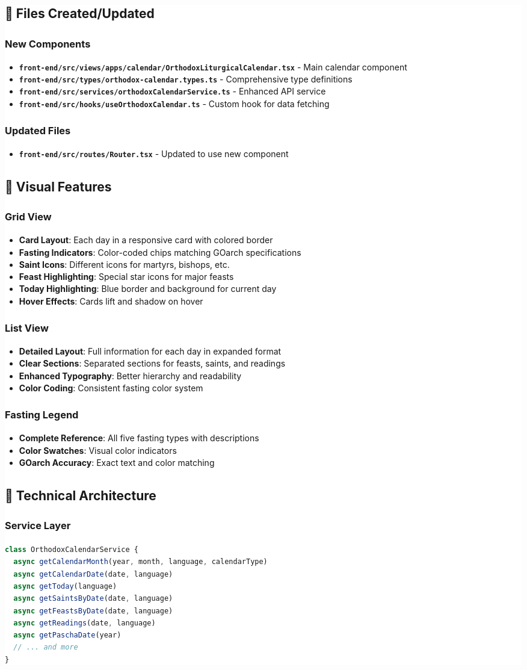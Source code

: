 ```typescript
```

## 📁 **Files Created/Updated**

### **New Components**
- **`front-end/src/views/apps/calendar/OrthodoxLiturgicalCalendar.tsx`** - Main calendar component
- **`front-end/src/types/orthodox-calendar.types.ts`** - Comprehensive type definitions
- **`front-end/src/services/orthodoxCalendarService.ts`** - Enhanced API service
- **`front-end/src/hooks/useOrthodoxCalendar.ts`** - Custom hook for data fetching

### **Updated Files**
- **`front-end/src/routes/Router.tsx`** - Updated to use new component

## 🎨 **Visual Features**

### **Grid View**
- **Card Layout**: Each day in a responsive card with colored border
- **Fasting Indicators**: Color-coded chips matching GOarch specifications
- **Saint Icons**: Different icons for martyrs, bishops, etc.
- **Feast Highlighting**: Special star icons for major feasts
- **Today Highlighting**: Blue border and background for current day
- **Hover Effects**: Cards lift and shadow on hover

### **List View**
- **Detailed Layout**: Full information for each day in expanded format
- **Clear Sections**: Separated sections for feasts, saints, and readings
- **Enhanced Typography**: Better hierarchy and readability
- **Color Coding**: Consistent fasting color system

### **Fasting Legend**
- **Complete Reference**: All five fasting types with descriptions
- **Color Swatches**: Visual color indicators
- **GOarch Accuracy**: Exact text and color matching

## 🔧 **Technical Architecture**

### **Service Layer**
```typescript
class OrthodoxCalendarService {
  async getCalendarMonth(year, month, language, calendarType)
  async getCalendarDate(date, language)
  async getToday(language)
  async getSaintsByDate(date, language)
  async getFeastsByDate(date, language)
  async getReadings(date, language)
  async getPaschaDate(year)
  // ... and more
}
```
